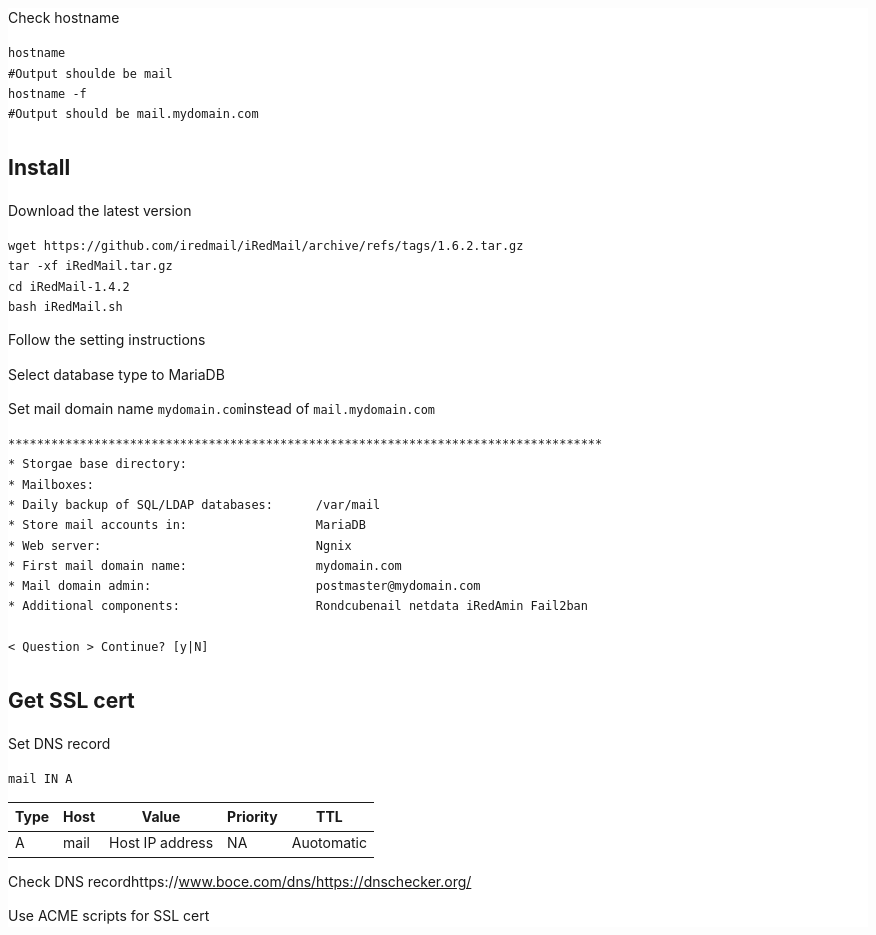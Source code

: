Check hostname

```
hostname
#Output shoulde be mail
hostname -f
#Output should be mail.mydomain.com
```

## Install

Download the latest version

```
wget https://github.com/iredmail/iRedMail/archive/refs/tags/1.6.2.tar.gz
tar -xf iRedMail.tar.gz
cd iRedMail-1.4.2
bash iRedMail.sh
```

Follow the setting instructions

Select database type to MariaDB

Set mail domain name `mydomain.com`instead of `mail.mydomain.com`

```
***********************************************************************************
* Storgae base directory:
* Mailboxes:
* Daily backup of SQL/LDAP databases:      /var/mail
* Store mail accounts in:				   MariaDB
* Web server:                              Ngnix
* First mail domain name:                  mydomain.com
* Mail domain admin:                       postmaster@mydomain.com
* Additional components:                   Rondcubenail netdata iRedAmin Fail2ban

< Question > Continue? [y|N]
```



## Get SSL cert

Set DNS record

`mail IN A`

| Type | Host | Value           | Priority | TTL        |
| ---- | ---- | --------------- | -------- | ---------- |
| A    | mail | Host IP address | NA       | Auotomatic |

Check DNS recordhttps://www.boce.com/dns/https://dnschecker.org/



Use ACME scripts for SSL cert
